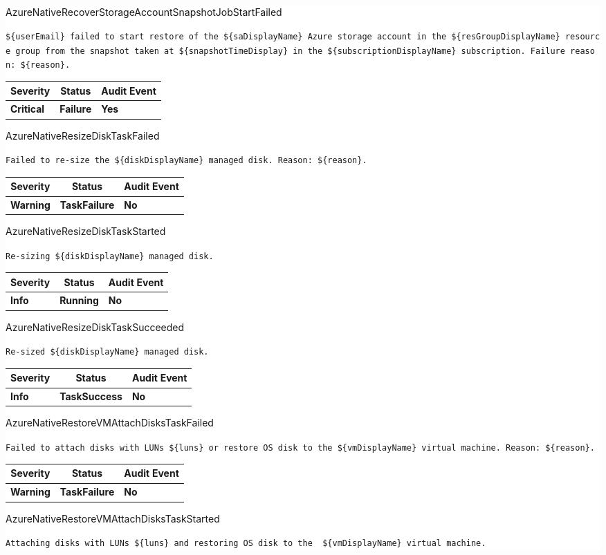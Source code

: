 AzureNativeRecoverStorageAccountSnapshotJobStartFailed

```text
${userEmail} failed to start restore of the ${saDisplayName} Azure storage account in the ${resGroupDisplayName} resource group from the snapshot taken at ${snapshotTimeDisplay} in the ${subscriptionDisplayName} subscription. Failure reason: ${reason}.
```

| Severity     | Status      | Audit Event |
| ------------ | ----------- | ----------- |
| **Critical** | **Failure** | **Yes**     |

AzureNativeResizeDiskTaskFailed

```text
Failed to re-size the ${diskDisplayName} managed disk. Reason: ${reason}.
```

| Severity    | Status          | Audit Event |
| ----------- | --------------- | ----------- |
| **Warning** | **TaskFailure** | **No**      |

AzureNativeResizeDiskTaskStarted

```text
Re-sizing ${diskDisplayName} managed disk.
```

| Severity | Status      | Audit Event |
| -------- | ----------- | ----------- |
| **Info** | **Running** | **No**      |

AzureNativeResizeDiskTaskSucceeded

```text
Re-sized ${diskDisplayName} managed disk.
```

| Severity | Status          | Audit Event |
| -------- | --------------- | ----------- |
| **Info** | **TaskSuccess** | **No**      |

AzureNativeRestoreVMAttachDisksTaskFailed

```text
Failed to attach disks with LUNs ${luns} or restore OS disk to the ${vmDisplayName} virtual machine. Reason: ${reason}.
```

| Severity    | Status          | Audit Event |
| ----------- | --------------- | ----------- |
| **Warning** | **TaskFailure** | **No**      |

AzureNativeRestoreVMAttachDisksTaskStarted

```text
Attaching disks with LUNs ${luns} and restoring OS disk to the  ${vmDisplayName} virtual machine.
```
